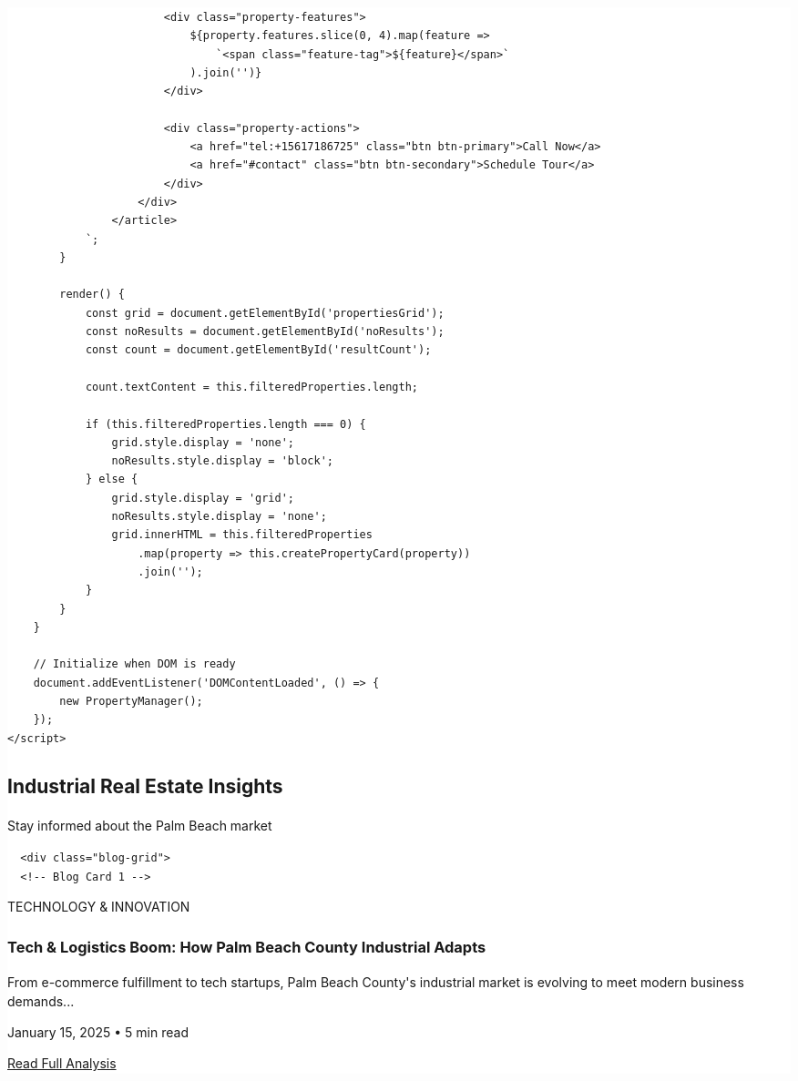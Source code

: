                             <div class="property-features">
                                ${property.features.slice(0, 4).map(feature => 
                                    `<span class="feature-tag">${feature}</span>`
                                ).join('')}
                            </div>
                            
                            <div class="property-actions">
                                <a href="tel:+15617186725" class="btn btn-primary">Call Now</a>
                                <a href="#contact" class="btn btn-secondary">Schedule Tour</a>
                            </div>
                        </div>
                    </article>
                `;
            }

            render() {
                const grid = document.getElementById('propertiesGrid');
                const noResults = document.getElementById('noResults');
                const count = document.getElementById('resultCount');
                
                count.textContent = this.filteredProperties.length;
                
                if (this.filteredProperties.length === 0) {
                    grid.style.display = 'none';
                    noResults.style.display = 'block';
                } else {
                    grid.style.display = 'grid';
                    noResults.style.display = 'none';
                    grid.innerHTML = this.filteredProperties
                        .map(property => this.createPropertyCard(property))
                        .join('');
                }
            }
        }

        // Initialize when DOM is ready
        document.addEventListener('DOMContentLoaded', () => {
            new PropertyManager();
        });
    </script>
</body>
</html>

  
  <section class="blog-section">
    <div class="container">
      <div class="section-header">
        <h2>Industrial Real Estate Insights</h2>
        <p>Stay informed about the Palm Beach market</p>
      </div>
      
      <div class="blog-grid">
      <!-- Blog Card 1 -->
<div class="blog-card" id="blog-quantum">
  <span class="blog-category">TECHNOLOGY & INNOVATION</span>
  <h3>Tech & Logistics Boom: How Palm Beach County Industrial Adapts</h3>
  <p class="blog-excerpt">
    From e-commerce fulfillment to tech startups, Palm Beach County's industrial market is evolving to meet modern business demands...
  </p>
  <p class="blog-meta">January 15, 2025 • 5 min read</p>
  <a href="#" class="blog-link">Read Full Analysis</a>
  